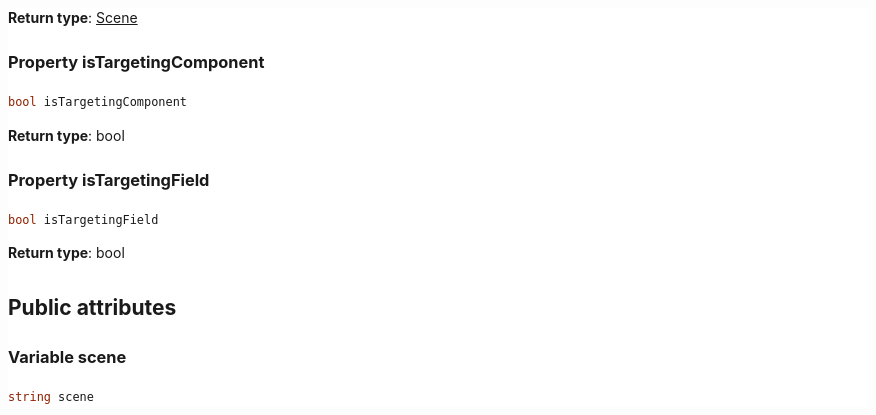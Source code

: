 



**Return type**: [Scene](Models.Scene.md#Models.Scene)





<a id="Utility.CrossSceneReferences.ObjectReference_1a022fc36bac9684c9d7a6a658d34868f7"></a>
### Property isTargetingComponent





```csharp
bool isTargetingComponent
```







**Return type**: bool





<a id="Utility.CrossSceneReferences.ObjectReference_1aed016af2c475e3969e7d76d41a197fae"></a>
### Property isTargetingField





```csharp
bool isTargetingField
```







**Return type**: bool





## Public attributes

<a id="Utility.CrossSceneReferences.ObjectReference_1a53f5a5c065a18c89a7304af2a0073875"></a>
### Variable scene





```csharp
string scene
```




